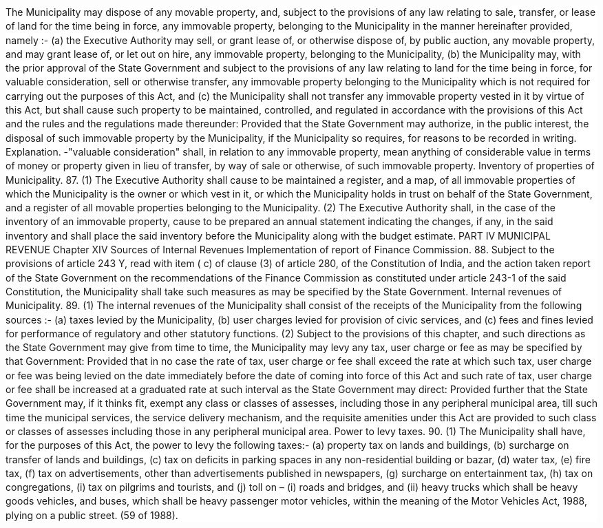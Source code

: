 The Municipality may dispose of any movable property, and, subject to the provisions of any law relating to sale, transfer, or lease of land for the time being in force, any immovable property, belonging to the Municipality in the manner hereinafter provided, namely :- (a) the Executive Authority may sell, or grant lease of, or otherwise dispose of, by public auction, any movable property, and may grant lease of, or let out on hire, any immovable property, belonging to the Municipality, (b) the Municipality may, with the prior approval of the State Government and subject to the provisions of any law relating to land for the time being in force, for valuable consideration, sell or otherwise transfer, any immovable property belonging to the Municipality which is not required for carrying out the purposes of this Act, and (c) the Municipality shall not transfer any immovable property vested in it by virtue of this Act, but shall cause such property to be maintained, controlled, and regulated in accordance with the provisions of this Act and the rules and the regulations made thereunder:
Provided that the State Government may authorize, in the public interest, the disposal of such immovable property by the Municipality, if the Municipality so requires, for reasons to be recorded in writing.
Explanation. -"valuable consideration" shall, in relation to any immovable property, mean anything of considerable value in terms of money or property given in lieu of transfer, by way of sale or otherwise, of such immovable property.
Inventory of properties of Municipality.
87.
(1) The Executive Authority shall cause to be maintained a register, and a map, of all immovable properties of which the Municipality is the owner or which vest in it, or which the Municipality holds in trust on behalf of the State Government, and a register of all movable properties belonging to the Municipality.
(2) The Executive Authority shall, in the case of the inventory of an immovable property, cause to be prepared an annual statement indicating the changes, if any, in the said inventory and shall place the said inventory before the Municipality along with the budget estimate.
PART IV MUNICIPAL REVENUE Chapter XIV Sources of Internal Revenues Implementation of report of Finance Commission.
88.
Subject to the provisions of article 243 Y, read with item ( c) of clause (3) of article 280, of the Constitution of India, and the action taken report of the State Government on the recommendations of the Finance Commission as constituted under article 243-1 of the said Constitution, the Municipality shall take such measures as may be specified by the State Government.
Internal revenues of Municipality.
89.
(1) The internal revenues of the Municipality shall consist of the receipts of the Municipality from the following sources :- (a) taxes levied by the Municipality, (b) user charges levied for provision of civic services, and (c) fees and fines levied for performance of regulatory and other statutory functions.
(2) Subject to the provisions of this chapter, and such directions as the State Government may give from time to time, the Municipality may levy any tax, user charge or fee as may be specified by that Government:
Provided that in no case the rate of tax, user charge or fee shall exceed the rate at which such tax, user charge or fee was being levied on the date immediately before the date of coming into force of this Act and such rate of tax, user charge or fee shall be increased at a graduated rate at such interval as the State Government may direct:
Provided further that the State Government may, if it thinks fit, exempt any class or classes of assesses, including those in any peripheral municipal area, till such time the municipal services, the service delivery mechanism, and the requisite amenities under this Act are provided to such class or classes of assesses including those in any peripheral municipal area.
Power to levy taxes.
90.
(1) The Municipality shall have, for the purposes of this Act, the power to levy the following taxes:- (a) property tax on lands and buildings, (b) surcharge on transfer of lands and buildings, (c) tax on deficits in parking spaces in any non-residential building or bazar, (d) water tax, (e) fire tax, (f) tax on advertisements, other than advertisements published in newspapers, (g) surcharge on entertainment tax, (h) tax on congregations, (i) tax on pilgrims and tourists, and (j) toll on – (i) roads and bridges, and (ii) heavy trucks which shall be heavy goods vehicles, and buses, which shall be heavy passenger motor vehicles, within the meaning of the Motor Vehicles Act, 1988, plying on a public street.
(59 of 1988).